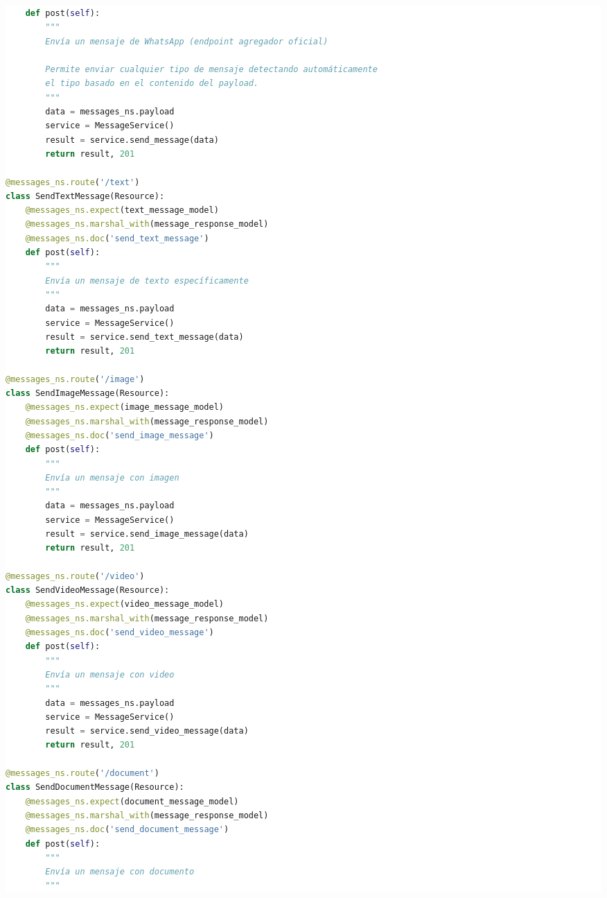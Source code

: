 ```python
    def post(self):
        """
        Envía un mensaje de WhatsApp (endpoint agregador oficial)
        
        Permite enviar cualquier tipo de mensaje detectando automáticamente
        el tipo basado en el contenido del payload.
        """
        data = messages_ns.payload
        service = MessageService()
        result = service.send_message(data)
        return result, 201

@messages_ns.route('/text')
class SendTextMessage(Resource):
    @messages_ns.expect(text_message_model)
    @messages_ns.marshal_with(message_response_model)
    @messages_ns.doc('send_text_message')
    def post(self):
        """
        Envía un mensaje de texto específicamente
        """
        data = messages_ns.payload
        service = MessageService()
        result = service.send_text_message(data)
        return result, 201

@messages_ns.route('/image')
class SendImageMessage(Resource):
    @messages_ns.expect(image_message_model)
    @messages_ns.marshal_with(message_response_model)
    @messages_ns.doc('send_image_message')
    def post(self):
        """
        Envía un mensaje con imagen
        """
        data = messages_ns.payload
        service = MessageService()
        result = service.send_image_message(data)
        return result, 201

@messages_ns.route('/video')
class SendVideoMessage(Resource):
    @messages_ns.expect(video_message_model)
    @messages_ns.marshal_with(message_response_model)
    @messages_ns.doc('send_video_message')
    def post(self):
        """
        Envía un mensaje con video
        """
        data = messages_ns.payload
        service = MessageService()
        result = service.send_video_message(data)
        return result, 201

@messages_ns.route('/document')
class SendDocumentMessage(Resource):
    @messages_ns.expect(document_message_model)
    @messages_ns.marshal_with(message_response_model)
    @messages_ns.doc('send_document_message')
    def post(self):
        """
        Envía un mensaje con documento
        """
```